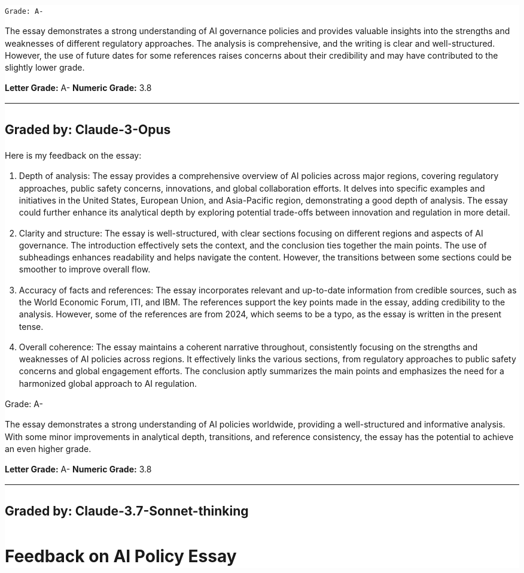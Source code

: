 ```
Grade: A-
```

The essay demonstrates a strong understanding of AI governance policies and provides valuable insights into the strengths and weaknesses of different regulatory approaches. The analysis is comprehensive, and the writing is clear and well-structured. However, the use of future dates for some references raises concerns about their credibility and may have contributed to the slightly lower grade.

**Letter Grade:** A-
**Numeric Grade:** 3.8

---

## Graded by: Claude-3-Opus

Here is my feedback on the essay:

1. Depth of analysis: The essay provides a comprehensive overview of AI policies across major regions, covering regulatory approaches, public safety concerns, innovations, and global collaboration efforts. It delves into specific examples and initiatives in the United States, European Union, and Asia-Pacific region, demonstrating a good depth of analysis. The essay could further enhance its analytical depth by exploring potential trade-offs between innovation and regulation in more detail.

2. Clarity and structure: The essay is well-structured, with clear sections focusing on different regions and aspects of AI governance. The introduction effectively sets the context, and the conclusion ties together the main points. The use of subheadings enhances readability and helps navigate the content. However, the transitions between some sections could be smoother to improve overall flow.

3. Accuracy of facts and references: The essay incorporates relevant and up-to-date information from credible sources, such as the World Economic Forum, ITI, and IBM. The references support the key points made in the essay, adding credibility to the analysis. However, some of the references are from 2024, which seems to be a typo, as the essay is written in the present tense.

4. Overall coherence: The essay maintains a coherent narrative throughout, consistently focusing on the strengths and weaknesses of AI policies across regions. It effectively links the various sections, from regulatory approaches to public safety concerns and global engagement efforts. The conclusion aptly summarizes the main points and emphasizes the need for a harmonized global approach to AI regulation.

Grade: A-

The essay demonstrates a strong understanding of AI policies worldwide, providing a well-structured and informative analysis. With some minor improvements in analytical depth, transitions, and reference consistency, the essay has the potential to achieve an even higher grade.

**Letter Grade:** A-
**Numeric Grade:** 3.8

---

## Graded by: Claude-3.7-Sonnet-thinking

# Feedback on AI Policy Essay
